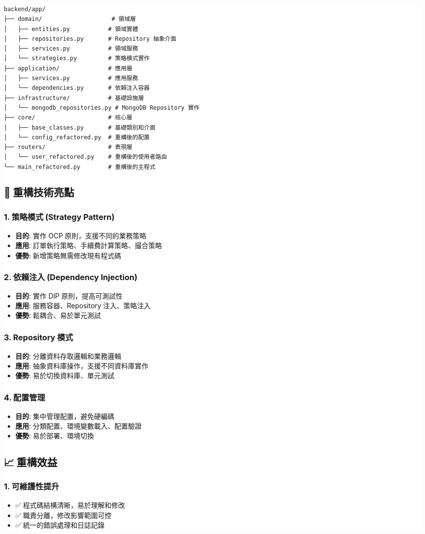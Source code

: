 ```
backend/app/
├── domain/                    # 領域層
│   ├── entities.py           # 領域實體
│   ├── repositories.py       # Repository 抽象介面
│   ├── services.py           # 領域服務
│   └── strategies.py         # 策略模式實作
├── application/              # 應用層
│   ├── services.py           # 應用服務
│   └── dependencies.py       # 依賴注入容器
├── infrastructure/           # 基礎設施層
│   └── mongodb_repositories.py # MongoDB Repository 實作
├── core/                     # 核心層
│   ├── base_classes.py       # 基礎類別和介面
│   └── config_refactored.py  # 重構後的配置
├── routers/                  # 表現層
│   └── user_refactored.py    # 重構後的使用者路由
└── main_refactored.py        # 重構後的主程式
```

## 🔧 重構技術亮點

### 1. 策略模式 (Strategy Pattern)
- **目的**: 實作 OCP 原則，支援不同的業務策略
- **應用**: 訂單執行策略、手續費計算策略、撮合策略
- **優勢**: 新增策略無需修改現有程式碼

### 2. 依賴注入 (Dependency Injection)
- **目的**: 實作 DIP 原則，提高可測試性
- **應用**: 服務容器、Repository 注入、策略注入
- **優勢**: 鬆耦合、易於單元測試

### 3. Repository 模式
- **目的**: 分離資料存取邏輯和業務邏輯
- **應用**: 抽象資料庫操作，支援不同資料庫實作
- **優勢**: 易於切換資料庫、單元測試

### 4. 配置管理
- **目的**: 集中管理配置，避免硬編碼
- **應用**: 分類配置、環境變數載入、配置驗證
- **優勢**: 易於部署、環境切換

## 📈 重構效益

### 1. 可維護性提升
- ✅ 程式碼結構清晰，易於理解和修改
- ✅ 職責分離，修改影響範圍可控
- ✅ 統一的錯誤處理和日誌記錄
